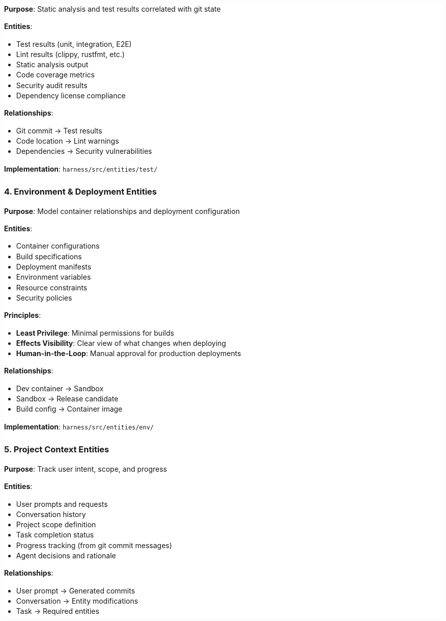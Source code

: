 **Purpose**: Static analysis and test results correlated with git state

**Entities**:
- Test results (unit, integration, E2E)
- Lint results (clippy, rustfmt, etc.)
- Static analysis output
- Code coverage metrics
- Security audit results
- Dependency license compliance

**Relationships**:
- Git commit → Test results
- Code location → Lint warnings
- Dependencies → Security vulnerabilities

**Implementation**: `harness/src/entities/test/`

### 4. Environment & Deployment Entities

**Purpose**: Model container relationships and deployment configuration

**Entities**:
- Container configurations
- Build specifications
- Deployment manifests
- Environment variables
- Resource constraints
- Security policies

**Principles**:
- **Least Privilege**: Minimal permissions for builds
- **Effects Visibility**: Clear view of what changes when deploying
- **Human-in-the-Loop**: Manual approval for production deployments

**Relationships**:
- Dev container → Sandbox
- Sandbox → Release candidate
- Build config → Container image

**Implementation**: `harness/src/entities/env/`

### 5. Project Context Entities

**Purpose**: Track user intent, scope, and progress

**Entities**:
- User prompts and requests
- Conversation history
- Project scope definition
- Task completion status
- Progress tracking (from git commit messages)
- Agent decisions and rationale

**Relationships**:
- User prompt → Generated commits
- Conversation → Entity modifications
- Task → Required entities
